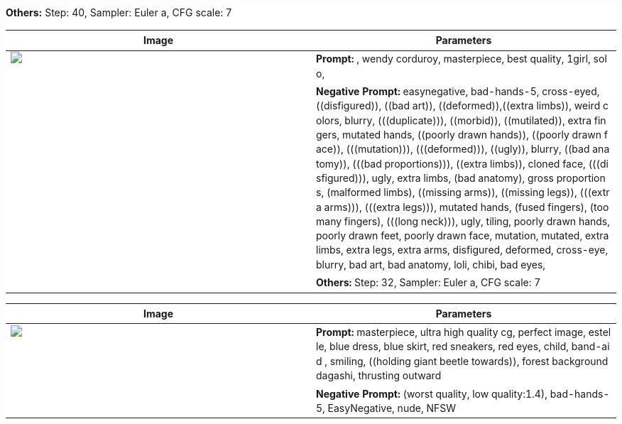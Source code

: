 <tr>
<td style="word-break: break-all;" align="left"><b>Others:</b> Step: 40, Sampler: Euler a, CFG scale: 7 </td>
</tr>
</tbody>
</table>





<table style="width:100%">
<thead>
<tr>
<th style="width:50%" align="center" >Image</th>
<th style="width:50%" align="center">Parameters</th>
</tr>
</thead>
<tbody>
<tr>
<td style="word-break: break-all;" align="left" rowspan="3"><img src="https://image.civitai.com/xG1nkqKTMzGDvpLrqFT7WA/83ccac21-b358-40a0-e1e9-c64cefcba300/width=560/83ccac21-b358-40a0-e1e9-c64cefcba300.jpeg"></td>
<td style="word-break: break-all;" align="left" colspan="1"><b>Prompt:</b> <lora:wendy_corduroy:0.6>, wendy corduroy,  masterpiece, best quality, 1girl, solo, </td>
</tr>
<tr>
<td style="word-break: break-all;" align="left"><b>Negative Prompt:</b> easynegative, bad-hands-5, cross-eyed, ((disfigured)), ((bad art)), ((deformed)),((extra limbs)), weird colors, blurry, (((duplicate))), ((morbid)), ((mutilated)), extra fingers, mutated hands, ((poorly drawn hands)), ((poorly drawn face)), (((mutation))), (((deformed))), ((ugly)), blurry, ((bad anatomy)), (((bad proportions))), ((extra limbs)), cloned face, (((disfigured))), ugly, extra limbs, (bad anatomy), gross proportions, (malformed limbs), ((missing arms)), ((missing legs)), (((extra arms))), (((extra legs))), mutated hands, (fused fingers), (too many fingers), (((long neck))), ugly, tiling, poorly drawn hands, poorly drawn feet, poorly drawn face, mutation, mutated, extra limbs, extra legs, extra arms, disfigured, deformed, cross-eye, blurry, bad art, bad anatomy, loli, chibi, bad eyes, </td>
</tr>
<tr>
<td style="word-break: break-all;" align="left"><b>Others:</b> Step: 32, Sampler: Euler a, CFG scale: 7 </td>
</tr>
</tbody>
</table>





<table style="width:100%">
<thead>
<tr>
<th style="width:50%" align="center" >Image</th>
<th style="width:50%" align="center">Parameters</th>
</tr>
</thead>
<tbody>
<tr>
<td style="word-break: break-all;" align="left" rowspan="3"><img src="https://image.civitai.com/xG1nkqKTMzGDvpLrqFT7WA/2705f3eb-9c89-4683-f1af-95f05b80df00/width=512/2705f3eb-9c89-4683-f1af-95f05b80df00.jpeg"></td>
<td style="word-break: break-all;" align="left" colspan="1"><b>Prompt:</b> masterpiece, ultra high quality cg, perfect image, estelle, blue dress, blue skirt, red sneakers, red eyes, child, band-aid  <lora:estelleBrightTrailsIn_v1:0.9> ,  smiling, ((holding giant beetle towards)), forest background <lora:styleDagashiDaga2626_e04:1> dagashi, thrusting outward </td>
</tr>
<tr>
<td style="word-break: break-all;" align="left"><b>Negative Prompt:</b> (worst quality, low quality:1.4), bad-hands-5, EasyNegative, nude, NFSW </td>
</tr>
<tr>